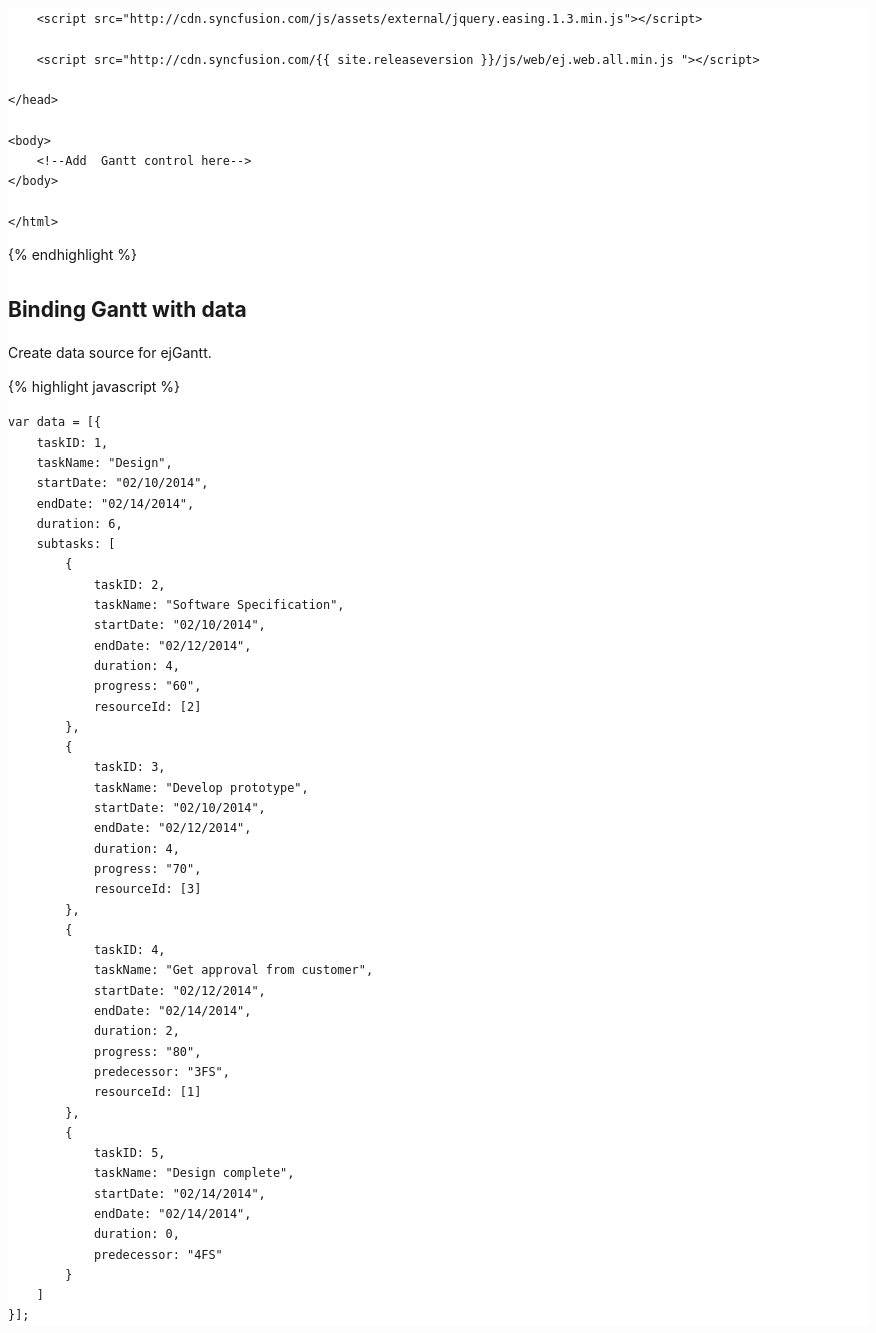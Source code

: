         <script src="http://cdn.syncfusion.com/js/assets/external/jquery.easing.1.3.min.js"></script>

        <script src="http://cdn.syncfusion.com/{{ site.releaseversion }}/js/web/ej.web.all.min.js "></script>

    </head>

    <body>
        <!--Add  Gantt control here-->
    </body>

    </html>

{% endhighlight %}

## Binding Gantt with data
Create data source for ejGantt.

{% highlight javascript %}

    var data = [{
        taskID: 1,
        taskName: "Design",
        startDate: "02/10/2014",
        endDate: "02/14/2014",
        duration: 6,          
        subtasks: [
            {
                taskID: 2,
                taskName: "Software Specification",
                startDate: "02/10/2014",
                endDate: "02/12/2014",
                duration: 4,
                progress: "60",
                resourceId: [2]
            },
            {
                taskID: 3,
                taskName: "Develop prototype",
                startDate: "02/10/2014",
                endDate: "02/12/2014",
                duration: 4,
                progress: "70",
                resourceId: [3]
            },
            {
                taskID: 4,
                taskName: "Get approval from customer",
                startDate: "02/12/2014",
                endDate: "02/14/2014",
                duration: 2,
                progress: "80",
                predecessor: "3FS",
                resourceId: [1]
            },
            {
                taskID: 5,
                taskName: "Design complete",
                startDate: "02/14/2014",
                endDate: "02/14/2014",
                duration: 0,
                predecessor: "4FS"
            }
        ]
    }];
